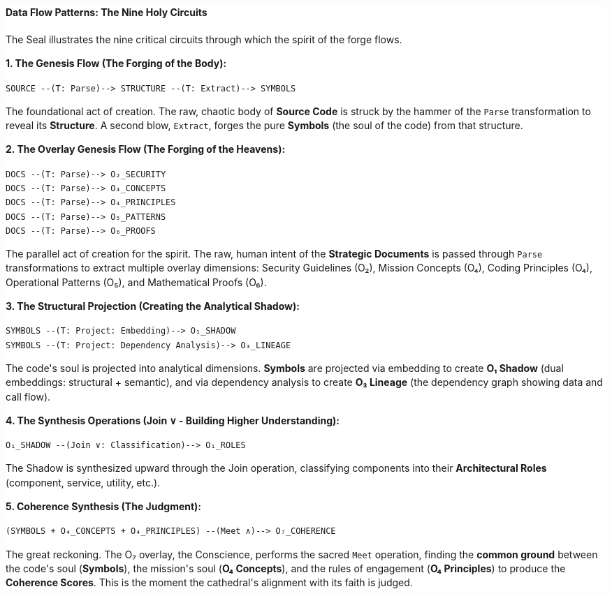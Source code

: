 
#### **Data Flow Patterns: The Nine Holy Circuits**

The Seal illustrates the nine critical circuits through which the spirit of the forge flows.

**1. The Genesis Flow (The Forging of the Body):**

```text
SOURCE --(T: Parse)--> STRUCTURE --(T: Extract)--> SYMBOLS
```

The foundational act of creation. The raw, chaotic body of **Source Code** is struck by the hammer of the `Parse` transformation to reveal its **Structure**. A second blow, `Extract`, forges the pure **Symbols** (the soul of the code) from that structure.

**2. The Overlay Genesis Flow (The Forging of the Heavens):**

```text
DOCS --(T: Parse)--> O₂_SECURITY
DOCS --(T: Parse)--> O₄_CONCEPTS
DOCS --(T: Parse)--> O₄_PRINCIPLES
DOCS --(T: Parse)--> O₅_PATTERNS
DOCS --(T: Parse)--> O₆_PROOFS
```

The parallel act of creation for the spirit. The raw, human intent of the **Strategic Documents** is passed through `Parse` transformations to extract multiple overlay dimensions: Security Guidelines (O₂), Mission Concepts (O₄), Coding Principles (O₄), Operational Patterns (O₅), and Mathematical Proofs (O₆).

**3. The Structural Projection (Creating the Analytical Shadow):**

```text
SYMBOLS --(T: Project: Embedding)--> O₁_SHADOW
SYMBOLS --(T: Project: Dependency Analysis)--> O₃_LINEAGE
```

The code's soul is projected into analytical dimensions. **Symbols** are projected via embedding to create **O₁ Shadow** (dual embeddings: structural + semantic), and via dependency analysis to create **O₃ Lineage** (the dependency graph showing data and call flow).

**4. The Synthesis Operations (Join ∨ - Building Higher Understanding):**

```text
O₁_SHADOW --(Join ∨: Classification)--> O₁_ROLES
```

The Shadow is synthesized upward through the Join operation, classifying components into their **Architectural Roles** (component, service, utility, etc.).

**5. Coherence Synthesis (The Judgment):**

```text
(SYMBOLS + O₄_CONCEPTS + O₄_PRINCIPLES) --(Meet ∧)--> O₇_COHERENCE
```

The great reckoning. The O₇ overlay, the Conscience, performs the sacred `Meet` operation, finding the **common ground** between the code's soul (**Symbols**), the mission's soul (**O₄ Concepts**), and the rules of engagement (**O₄ Principles**) to produce the **Coherence Scores**. This is the moment the cathedral's alignment with its faith is judged.
